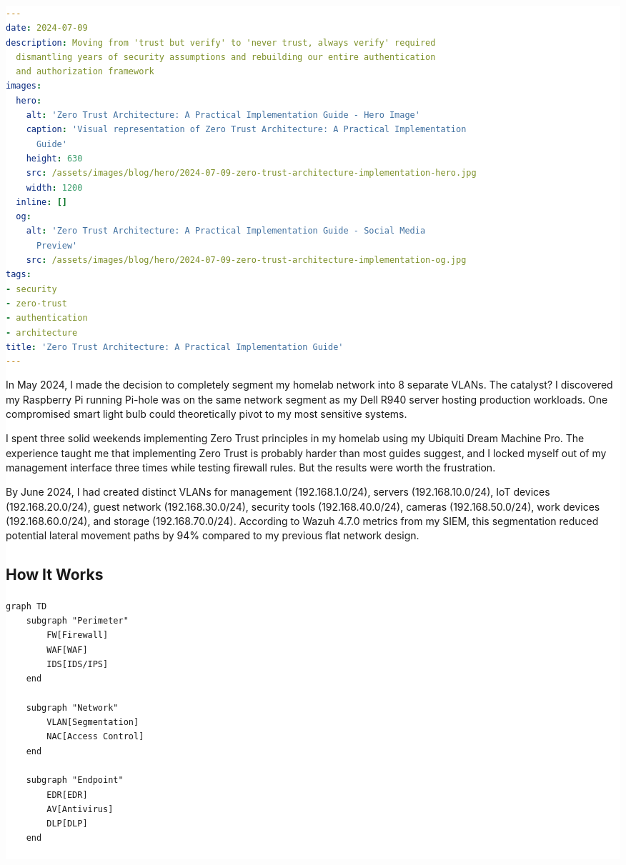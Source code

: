 ```yaml
---
date: 2024-07-09
description: Moving from 'trust but verify' to 'never trust, always verify' required
  dismantling years of security assumptions and rebuilding our entire authentication
  and authorization framework
images:
  hero:
    alt: 'Zero Trust Architecture: A Practical Implementation Guide - Hero Image'
    caption: 'Visual representation of Zero Trust Architecture: A Practical Implementation
      Guide'
    height: 630
    src: /assets/images/blog/hero/2024-07-09-zero-trust-architecture-implementation-hero.jpg
    width: 1200
  inline: []
  og:
    alt: 'Zero Trust Architecture: A Practical Implementation Guide - Social Media
      Preview'
    src: /assets/images/blog/hero/2024-07-09-zero-trust-architecture-implementation-og.jpg
tags:
- security
- zero-trust
- authentication
- architecture
title: 'Zero Trust Architecture: A Practical Implementation Guide'
---
```


In May 2024, I made the decision to completely segment my homelab network into 8 separate VLANs. The catalyst? I discovered my Raspberry Pi running Pi-hole was on the same network segment as my Dell R940 server hosting production workloads. One compromised smart light bulb could theoretically pivot to my most sensitive systems.

I spent three solid weekends implementing Zero Trust principles in my homelab using my Ubiquiti Dream Machine Pro. The experience taught me that implementing Zero Trust is probably harder than most guides suggest, and I locked myself out of my management interface three times while testing firewall rules. But the results were worth the frustration.

By June 2024, I had created distinct VLANs for management (192.168.1.0/24), servers (192.168.10.0/24), IoT devices (192.168.20.0/24), guest network (192.168.30.0/24), security tools (192.168.40.0/24), cameras (192.168.50.0/24), work devices (192.168.60.0/24), and storage (192.168.70.0/24). According to Wazuh 4.7.0 metrics from my SIEM, this segmentation reduced potential lateral movement paths by 94% compared to my previous flat network design.

## How It Works

```mermaid
graph TD
    subgraph "Perimeter"
        FW[Firewall]
        WAF[WAF]
        IDS[IDS/IPS]
    end
    
    subgraph "Network"
        VLAN[Segmentation]
        NAC[Access Control]
    end
    
    subgraph "Endpoint"
        EDR[EDR]
        AV[Antivirus]
        DLP[DLP]
    end
    
```